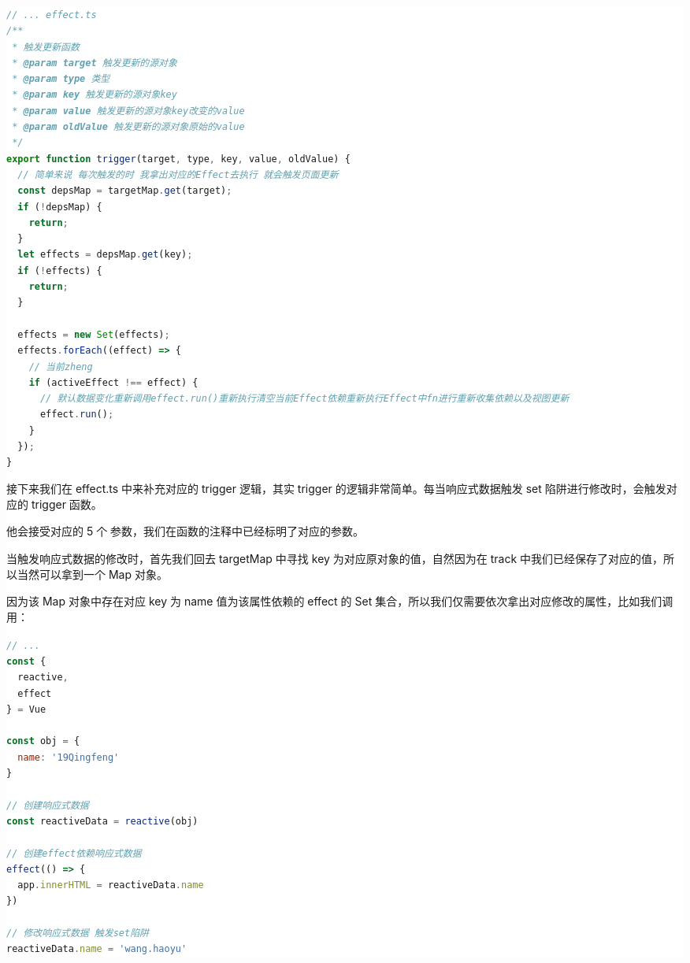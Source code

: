 ```js
// ... effect.ts
/**
 * 触发更新函数
 * @param target 触发更新的源对象
 * @param type 类型
 * @param key 触发更新的源对象key
 * @param value 触发更新的源对象key改变的value
 * @param oldValue 触发更新的源对象原始的value
 */
export function trigger(target, type, key, value, oldValue) {
  // 简单来说 每次触发的时 我拿出对应的Effect去执行 就会触发页面更新
  const depsMap = targetMap.get(target);
  if (!depsMap) {
    return;
  }
  let effects = depsMap.get(key);
  if (!effects) {
    return;
  }

  effects = new Set(effects);
  effects.forEach((effect) => {
    // 当前zheng
    if (activeEffect !== effect) {
      // 默认数据变化重新调用effect.run()重新执行清空当前Effect依赖重新执行Effect中fn进行重新收集依赖以及视图更新
      effect.run();
    }
  });
}
```

接下来我们在 effect.ts 中来补充对应的 trigger 逻辑，其实 trigger 的逻辑非常简单。每当响应式数据触发 set 陷阱进行修改时，会触发对应的 trigger 函数。

他会接受对应的 5 个 参数，我们在函数的注释中已经标明了对应的参数。

当触发响应式数据的修改时，首先我们回去 targetMap 中寻找 key 为对应原对象的值，自然因为在 track 中我们已经保存了对应的值，所以当然可以拿到一个 Map 对象。

因为该 Map 对象中存在对应 key 为 name 值为该属性依赖的 effect 的 Set 集合，所以我们仅需要依次拿出对应修改的属性，比如我们调用：

```js
// ...
const {
  reactive,
  effect
} = Vue

const obj = {
  name: '19Qingfeng'
}

// 创建响应式数据
const reactiveData = reactive(obj)

// 创建effect依赖响应式数据
effect(() => {
  app.innerHTML = reactiveData.name
})

// 修改响应式数据 触发set陷阱
reactiveData.name = 'wang.haoyu'
```

